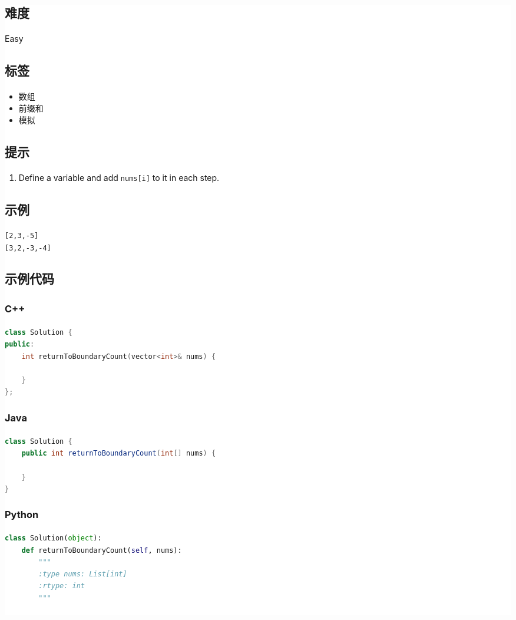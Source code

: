 
## 难度

Easy

## 标签

- 数组
- 前缀和
- 模拟

## 提示

1. Define a variable and add <code>nums[i]</code> to it in each step.

## 示例

```
[2,3,-5]
[3,2,-3,-4]
```

## 示例代码

### C++

```cpp
class Solution {
public:
    int returnToBoundaryCount(vector<int>& nums) {
        
    }
};
```

### Java

```java
class Solution {
    public int returnToBoundaryCount(int[] nums) {
        
    }
}
```

### Python

```python
class Solution(object):
    def returnToBoundaryCount(self, nums):
        """
        :type nums: List[int]
        :rtype: int
        """
        
```
